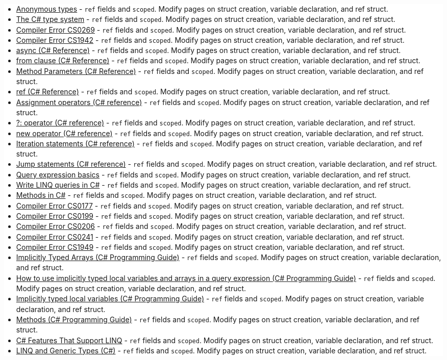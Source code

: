 - [Anonymous types](../csharp/fundamentals/types/anonymous-types.md) - `ref` fields and `scoped`. Modify pages on struct creation, variable declaration, and ref struct.
- [The C# type system](../csharp/fundamentals/types/index.md) - `ref` fields and `scoped`. Modify pages on struct creation, variable declaration, and ref struct.
- [Compiler Error CS0269](../csharp/language-reference/compiler-messages/cs0269.md) - `ref` fields and `scoped`. Modify pages on struct creation, variable declaration, and ref struct.
- [Compiler Error CS1942](../csharp/language-reference/compiler-messages/cs1942.md) - `ref` fields and `scoped`. Modify pages on struct creation, variable declaration, and ref struct.
- [async (C# Reference)](../csharp/language-reference/keywords/async.md) - `ref` fields and `scoped`. Modify pages on struct creation, variable declaration, and ref struct.
- [from clause (C# Reference)](../csharp/language-reference/keywords/from-clause.md) - `ref` fields and `scoped`. Modify pages on struct creation, variable declaration, and ref struct.
- [Method Parameters (C# Reference)](../csharp/language-reference/keywords/method-parameters.md) - `ref` fields and `scoped`. Modify pages on struct creation, variable declaration, and ref struct.
- [ref (C# Reference)](../csharp/language-reference/keywords/ref.md) - `ref` fields and `scoped`. Modify pages on struct creation, variable declaration, and ref struct.
- [Assignment operators (C# reference)](../csharp/language-reference/operators/assignment-operator.md) - `ref` fields and `scoped`. Modify pages on struct creation, variable declaration, and ref struct.
- [?: operator (C# reference)](../csharp/language-reference/operators/conditional-operator.md) - `ref` fields and `scoped`. Modify pages on struct creation, variable declaration, and ref struct.
- [new operator (C# reference)](../csharp/language-reference/operators/new-operator.md) - `ref` fields and `scoped`. Modify pages on struct creation, variable declaration, and ref struct.
- [Iteration statements (C# reference)](../csharp/language-reference/statements/iteration-statements.md) - `ref` fields and `scoped`. Modify pages on struct creation, variable declaration, and ref struct.
- [Jump statements (C# reference)](../csharp/language-reference/statements/jump-statements.md) - `ref` fields and `scoped`. Modify pages on struct creation, variable declaration, and ref struct.
- [Query expression basics](../csharp/linq/query-expression-basics.md) - `ref` fields and `scoped`. Modify pages on struct creation, variable declaration, and ref struct.
- [Write LINQ queries in C\#](../csharp/linq/write-linq-queries.md) - `ref` fields and `scoped`. Modify pages on struct creation, variable declaration, and ref struct.
- [Methods in C\#](../csharp/methods.md) - `ref` fields and `scoped`. Modify pages on struct creation, variable declaration, and ref struct.
- [Compiler Error CS0177](../csharp/misc/cs0177.md) - `ref` fields and `scoped`. Modify pages on struct creation, variable declaration, and ref struct.
- [Compiler Error CS0199](../csharp/misc/cs0199.md) - `ref` fields and `scoped`. Modify pages on struct creation, variable declaration, and ref struct.
- [Compiler Error CS0206](../csharp/misc/cs0206.md) - `ref` fields and `scoped`. Modify pages on struct creation, variable declaration, and ref struct.
- [Compiler Error CS0241](../csharp/misc/cs0241.md) - `ref` fields and `scoped`. Modify pages on struct creation, variable declaration, and ref struct.
- [Compiler Error CS1949](../csharp/misc/cs1949.md) - `ref` fields and `scoped`. Modify pages on struct creation, variable declaration, and ref struct.
- [Implicitly Typed Arrays (C# Programming Guide)](../csharp/programming-guide/arrays/implicitly-typed-arrays.md) - `ref` fields and `scoped`. Modify pages on struct creation, variable declaration, and ref struct.
- [How to use implicitly typed local variables and arrays in a query expression (C# Programming Guide)](../csharp/programming-guide/classes-and-structs/how-to-use-implicitly-typed-local-variables-and-arrays-in-a-query-expression.md) - `ref` fields and `scoped`. Modify pages on struct creation, variable declaration, and ref struct.
- [Implicitly typed local variables (C# Programming Guide)](../csharp/programming-guide/classes-and-structs/implicitly-typed-local-variables.md) - `ref` fields and `scoped`. Modify pages on struct creation, variable declaration, and ref struct.
- [Methods (C# Programming Guide)](../csharp/programming-guide/classes-and-structs/methods.md) - `ref` fields and `scoped`. Modify pages on struct creation, variable declaration, and ref struct.
- [C# Features That Support LINQ](../csharp/programming-guide/concepts/linq/features-that-support-linq.md) - `ref` fields and `scoped`. Modify pages on struct creation, variable declaration, and ref struct.
- [LINQ and Generic Types (C#)](../csharp/programming-guide/concepts/linq/linq-and-generic-types.md) - `ref` fields and `scoped`. Modify pages on struct creation, variable declaration, and ref struct.